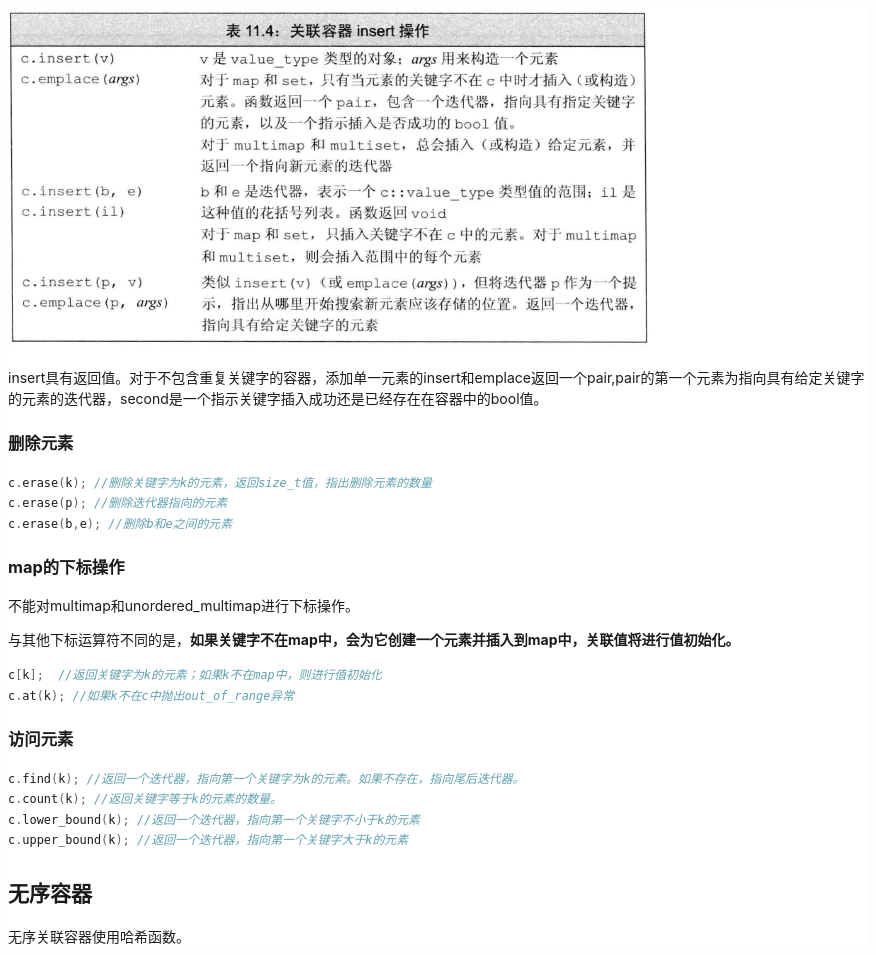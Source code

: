 ![image-20200102192548970](_attachments/7fe620743e3a3007924cc0712f91ce6c.png)

insert具有返回值。对于不包含重复关键字的容器，添加单一元素的insert和emplace返回一个pair,pair的第一个元素为指向具有给定关键字的元素的迭代器，second是一个指示关键字插入成功还是已经存在在容器中的bool值。

### 删除元素

```c++
c.erase(k); //删除关键字为k的元素，返回size_t值，指出删除元素的数量
c.erase(p); //删除迭代器指向的元素
c.erase(b,e); //删除b和e之间的元素
```

### map的下标操作

不能对multimap和unordered_multimap进行下标操作。

与其他下标运算符不同的是，**如果关键字不在map中，会为它创建一个元素并插入到map中，关联值将进行值初始化。**

```C++
c[k];  //返回关键字为k的元素；如果k不在map中，则进行值初始化
c.at(k); //如果k不在c中抛出out_of_range异常
```

### 访问元素

```c++
c.find(k); //返回一个迭代器，指向第一个关键字为k的元素。如果不存在，指向尾后迭代器。
c.count(k); //返回关键字等于k的元素的数量。
c.lower_bound(k); //返回一个迭代器，指向第一个关键字不小于k的元素
c.upper_bound(k); //返回一个迭代器，指向第一个关键字大于k的元素
```

## 无序容器

无序关联容器使用哈希函数。
